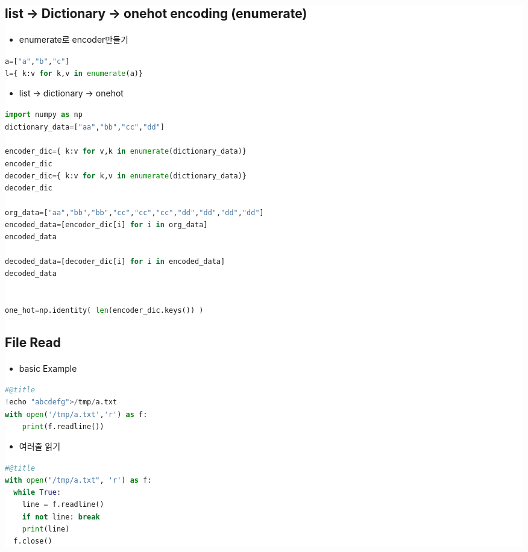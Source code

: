 ## list → Dictionary → onehot encoding (enumerate)
* enumerate로 encoder만들기


```python
a=["a","b","c"]
l={ k:v for k,v in enumerate(a)}
```

* list → dictionary → onehot


```python
import numpy as np
dictionary_data=["aa","bb","cc","dd"]

encoder_dic={ k:v for v,k in enumerate(dictionary_data)}
encoder_dic
decoder_dic={ k:v for k,v in enumerate(dictionary_data)}
decoder_dic

org_data=["aa","bb","bb","cc","cc","cc","dd","dd","dd","dd"]
encoded_data=[encoder_dic[i] for i in org_data]
encoded_data

decoded_data=[decoder_dic[i] for i in encoded_data]
decoded_data


one_hot=np.identity( len(encoder_dic.keys()) )
```

## File Read
* basic Example


```python
#@title
!echo "abcdefg">/tmp/a.txt
with open('/tmp/a.txt','r') as f:
    print(f.readline())
```

* 여러줄 읽기


```python
#@title
with open("/tmp/a.txt", 'r') as f:
  while True:
    line = f.readline()
    if not line: break
    print(line)
  f.close()
```
